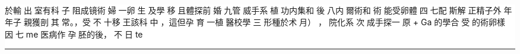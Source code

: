 於輸
出
室有科
子
阻成镜術
婦
一卵
生
及學
移
且體探前
婚
九管
威手系
植
功内集和
後
八内
爾術和
術
能受卵體
四
七配
斯解
正精子外
年
年子
親獲剖
其
常。，受
不
十移
王該科
中
，這但孕
育
一植
醫校學
三
形種於术
月）
，
院化系
次
成手探一
原
+
Ga
的學合
受
的術卵樣
因
七
me
医病作
孕
胚的後，
不
日
te

---
